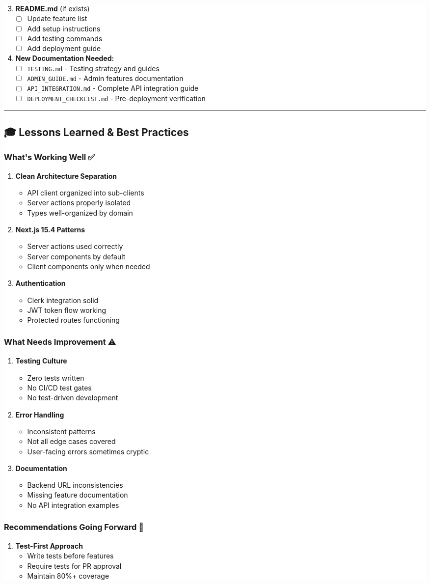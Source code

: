 3. **README.md** (if exists)
   - [ ] Update feature list
   - [ ] Add setup instructions
   - [ ] Add testing commands
   - [ ] Add deployment guide

4. **New Documentation Needed:**
   - [ ] `TESTING.md` - Testing strategy and guides
   - [ ] `ADMIN_GUIDE.md` - Admin features documentation
   - [ ] `API_INTEGRATION.md` - Complete API integration guide
   - [ ] `DEPLOYMENT_CHECKLIST.md` - Pre-deployment verification

---

## 🎓 Lessons Learned & Best Practices

### What's Working Well ✅

1. **Clean Architecture Separation**
   - API client organized into sub-clients
   - Server actions properly isolated
   - Types well-organized by domain

2. **Next.js 15.4 Patterns**
   - Server actions used correctly
   - Server components by default
   - Client components only when needed

3. **Authentication**
   - Clerk integration solid
   - JWT token flow working
   - Protected routes functioning

### What Needs Improvement ⚠️

1. **Testing Culture**
   - Zero tests written
   - No CI/CD test gates
   - No test-driven development

2. **Error Handling**
   - Inconsistent patterns
   - Not all edge cases covered
   - User-facing errors sometimes cryptic

3. **Documentation**
   - Backend URL inconsistencies
   - Missing feature documentation
   - No API integration examples

### Recommendations Going Forward 📝

1. **Test-First Approach**
   - Write tests before features
   - Require tests for PR approval
   - Maintain 80%+ coverage

